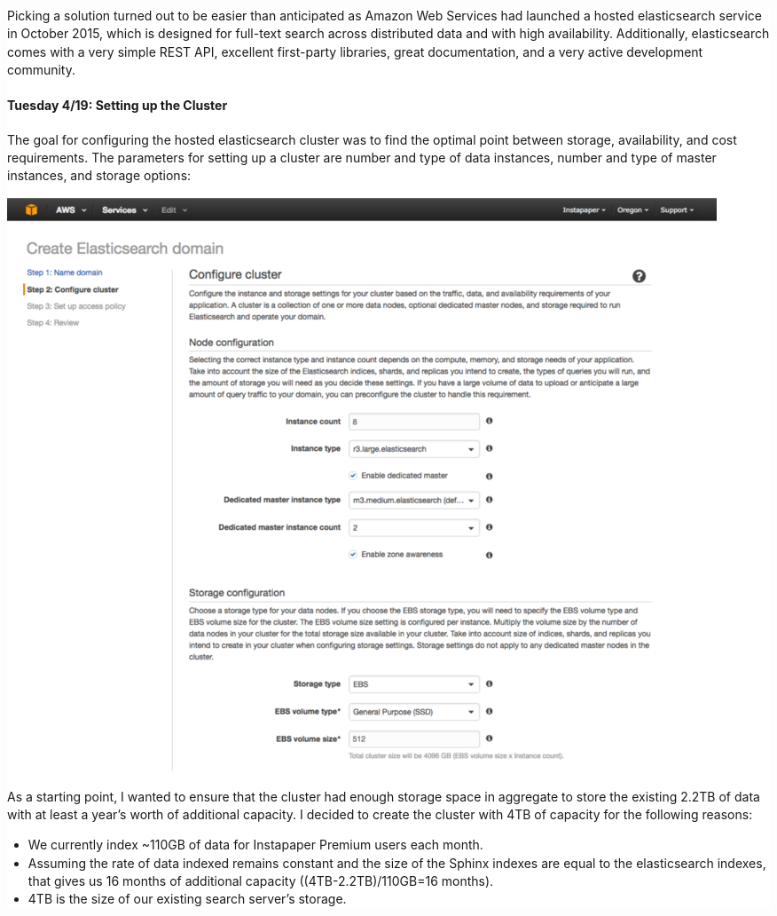 Picking a solution turned out to be easier than anticipated as Amazon Web Services had launched a hosted elasticsearch service in October 2015, which is designed for full-text search across distributed data and with high availability. Additionally, elasticsearch comes with a very simple REST API, excellent first-party libraries, great documentation, and a very active development community.

#### Tuesday 4/19: Setting up the Cluster

The goal for configuring the hosted elasticsearch cluster was to find the optimal point between storage, availability, and cost requirements. The parameters for setting up a cluster are number and type of data instances, number and type of master instances, and storage options:

![](/img/posts/1*mVVpJGENqC_iDvuqVeZVzg.png)

As a starting point, I wanted to ensure that the cluster had enough storage space in aggregate to store the existing 2.2TB of data with at least a year’s worth of additional capacity. I decided to create the cluster with 4TB of capacity for the following reasons:

*   We currently index ~110GB of data for Instapaper Premium users each month.
*   Assuming the rate of data indexed remains constant and the size of the Sphinx indexes are equal to the elasticsearch indexes, that gives us 16 months of additional capacity ((4TB-2.2TB)/110GB=16 months).
*   4TB is the size of our existing search server’s storage.
